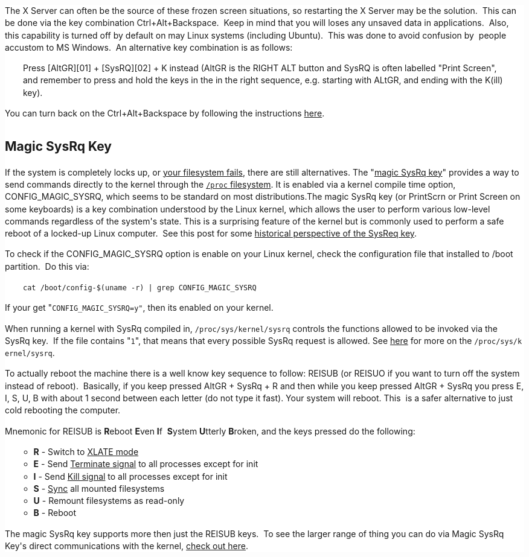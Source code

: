 The X Server can often be the source of these frozen screen situations, so restarting the X Server may be the solution.  This can be done via the key combination Ctrl+Alt+Backspace.  Keep in mind that you will loses any unsaved data in applications.  Also, this capability is turned off by default on may Linux systems (including Ubuntu).  This was done to avoid confusion by  people accustom to MS Windows.  An alternative key combination is as follows:
<p style="padding-left:30px;">Press [AltGR][01] + [SysRQ][02] + K instead (AltGR is the RIGHT ALT button and SysRQ is often labelled "Print Screen", and remember to press and hold the keys in the in the right sequence, e.g. starting with ALtGR, and ending with the K(ill) key).</p>
You can turn back on the Ctrl+Alt+Backspace by following the instructions <a href="https://wiki.ubuntu.com/XorgCtrlAltBackspace">here</a>.
<h2>Magic SysRq Key</h2>
If the system is completely locks up, or <a href="http://www.linuxjournal.com/content/rebooting-magic-way">your filesystem fails</a>, there are still alternatives. The "<a href="http://en.wikipedia.org/wiki/Magic_SysRq_key">magic SysRq key</a>" provides a way to send commands directly to the kernel through the <a href="http://www.linuxjournal.com/article/8381"><code>/proc</code> filesystem</a>. It is enabled via a kernel compile time option, CONFIG_MAGIC_SYSRQ, which seems to be standard on most distributions.The magic SysRq key (or PrintScrn or Print Screen on some keyboards) is a key combination understood by the Linux kernel, which allows the user to perform various low-level commands regardless of the system's state. This is a surprising feature of the kernel but is commonly used to perform a safe reboot of a locked-up Linux computer.  See this post for some <a href="http://royal.pingdom.com/2012/06/26/sysadmin-needs-sysrq-magic/">historical perspective of the SysReq key</a>.

To check if the CONFIG_MAGIC_SYSRQ option is enable on your Linux kernel, check the configuration file that installed to /boot partition.  Do this via:
<p style="padding-left:30px;"><code>cat /boot/config-$(uname -r) | grep CONFIG_MAGIC_SYSRQ</code></p>
If your get "<code>CONFIG_MAGIC_SYSRQ=y"</code>, then its enabled on your kernel.

When running a kernel with SysRq compiled in, <code>/proc/sys/kernel/sysrq</code> controls the functions allowed to be invoked via the SysRq key.  If the file contains "<code>1</code>", that means that every possible SysRq request is allowed. See <a href="http://lxr.linux.no/linux/Documentation/sysrq.txt">here</a> for more on the <code>/proc/sys/kernel/sysrq</code>.

To actually reboot the machine there is a well know key sequence to follow: REISUB (or REISUO if you want to turn off the system instead of reboot).  Basically, if you keep pressed AltGR + SysRq + R and then while you keep pressed AltGR + SysRq you press E, I, S, U, B with about 1 second between each letter (do not type it fast). Your system will reboot. This  is a safer alternative to just cold rebooting the computer.

Mnemonic for REISUB is <strong>R</strong>eboot <strong>E</strong>ven <strong>I</strong>f  <strong>S</strong>ystem <strong>U</strong>tterly <strong>B</strong>roken, and the keys pressed do the following:
<p style="padding-left:60px;">
<ul>
<ul>
    <li><strong>R</strong> - Switch to <a href="http://unix.stackexchange.com/questions/16530/what-does-raw-unraw-keyboard-mode-mean">XLATE mode</a></li>
    <li><strong>E</strong> - Send <a href="http://www.gnu.org/software/libc/manual/html_node/Termination-Signals.html">Terminate signal</a> to all processes except for init</li>
    <li><strong>I</strong> - Send <a href="http://meinit.nl/the-3-most-important-kill-signals-on-the-linux-unix-command-line">Kill signal</a> to all processes except for init</li>
    <li><strong>S</strong> - <a href="http://linux.die.net/man/1/sync">Sync</a> all mounted filesystems</li>
    <li><strong>U</strong> - Remount filesystems as read-only</li>
    <li><strong>B</strong> - Reboot</li>
</ul>
</ul>
The magic SysRq key supports more then just the REISUB keys.  To see the larger range of thing you can do via Magic SysRq Key's direct communications with the kernel, <a href="http://www.isotton.com/devel/docs/sysrq-cheatsheet/">check out here</a>.



[01]:http://en.wikipedia.org/wiki/AltGr_key
[02]:http://en.wikipedia.org/wiki/System_request
